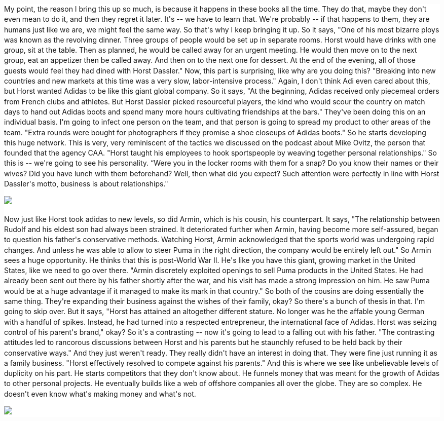 My point, the reason I bring this up so much, is because it happens in these books all the time. They do that, maybe they don't even mean to do it, and then they regret it later. It's -- we have to learn that. We're probably -- if that happens to them, they are humans just like we are, we might feel the same way. So that's why I keep bringing it up. So it says, "One of his most bizarre ploys was known as the revolving dinner. Three groups of people would be set up in separate rooms. Horst would have drinks with one group, sit at the table. Then as planned, he would be called away for an urgent meeting. He would then move on to the next group, eat an appetizer then be called away. And then on to the next one for dessert. At the end of the evening, all of those guests would feel they had dined with Horst Dassler." Now, this part is surprising, like why are you doing this? "Breaking into new countries and new markets at this time was a very slow, labor-intensive process." Again, I don't think Adi even cared about this, but Horst wanted Adidas to be like this giant global company. So it says, "At the beginning, Adidas received only piecemeal orders from French clubs and athletes. But Horst Dassler picked resourceful players, the kind who would scour the country on match days to hand out Adidas boots and spend many more hours cultivating friendships at the bars." They've been doing this on an individual basis. I'm going to infect one person on the team, and that person is going to spread my product to other areas of the team. "Extra rounds were bought for photographers if they promise a shoe closeups of Adidas boots." So he starts developing this huge network. This is very, very reminiscent of the tactics we discussed on the podcast about Mike Ovitz, the person that founded that the agency CAA. "Horst taught his employees to hook sportspeople by weaving together personal relationships." So this is -- we're going to see his personality. “Were you in the locker rooms with them for a snap? Do you know their names or their wives? Did you have lunch with them beforehand? Well, then what did you expect? Such attention were perfectly in line with Horst Dassler's motto, business is about relationships."

![](https://www.foundersnotes.com/static/images/new_icons/chevron-down-alt-thin.svg)

Now just like Horst took adidas to new levels, so did Armin, which is his cousin, his counterpart. It says, "The relationship between Rudolf and his eldest son had always been strained. It deteriorated further when Armin, having become more self-assured, began to question his father's conservative methods. Watching Horst, Armin acknowledged that the sports world was undergoing rapid changes. And unless he was able to allow to steer Puma in the right direction, the company would be entirely left out." So Armin sees a huge opportunity. He thinks that this is post-World War II. He's like you have this giant, growing market in the United States, like we need to go over there. "Armin discretely exploited openings to sell Puma products in the United States. He had already been sent out there by his father shortly after the war, and his visit has made a strong impression on him. He saw Puma would be at a huge advantage if it managed to make its mark in that country." So both of the cousins are doing essentially the same thing. They're expanding their business against the wishes of their family, okay? So there's a bunch of thesis in that. I'm going to skip over. But it says, "Horst has attained an altogether different stature. No longer was he the affable young German with a handful of spikes. Instead, he had turned into a respected entrepreneur, the international face of Adidas. Horst was seizing control of his parent's brand," okay? So it's a contrasting -- now it's going to lead to a falling out with his father. "The contrasting attitudes led to rancorous discussions between Horst and his parents but he staunchly refused to be held back by their conservative ways." And they just weren't ready. They really didn't have an interest in doing that. They were fine just running it as a family business. "Horst effectively resolved to compete against his parents." And this is where we see like unbelievable levels of duplicity on his part. He starts competitors that they don't know about. He funnels money that was meant for the growth of Adidas to other personal projects. He eventually builds like a web of offshore companies all over the globe. They are so complex. He doesn't even know what's making money and what's not.

![](https://www.foundersnotes.com/static/images/new_icons/chevron-down-alt-thin.svg)
